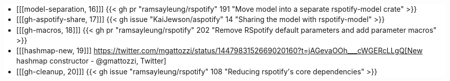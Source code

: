 - [[[model-separation,  16]]] {{< gh pr "ramsayleung/rspotify" 191 "Move model into a separate rspotify-model crate" >}}
- [[[gh-aspotify-share, 17]]] {{< gh issue "KaiJewson/aspotify" 14 "Sharing the model with rspotify-model" >}}
- [[[gh-macros,         18]]] {{< gh pr "ramsayleung/rspotify" 202 "Remove RSpotify default parameters and add parameter macros" >}}
- [[[hashmap-new,       19]]]
  https://twitter.com/mgattozzi/status/1447983152669020160?t=jAGevaOOh___cWGERcLLgQ[New
  hashmap constructor - @gmattozzi, Twitter]
- [[[gh-cleanup,        20]]] {{< gh issue "ramsayleung/rspotify" 108 "Reducing rspotify's core dependencies" >}}
